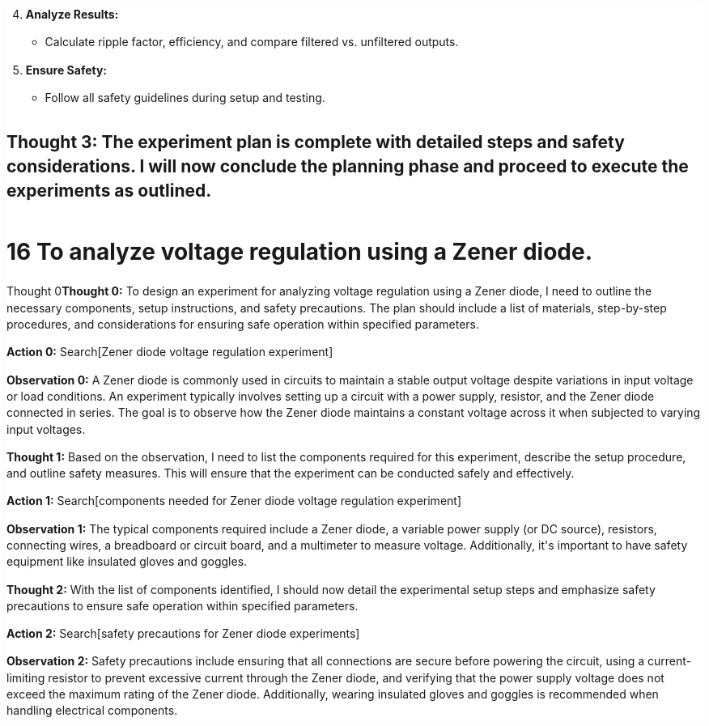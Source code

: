 4. **Analyze Results:**
   - Calculate ripple factor, efficiency, and compare filtered vs. unfiltered outputs.

5. **Ensure Safety:**
   - Follow all safety guidelines during setup and testing.

**Thought 3:** The experiment plan is complete with detailed steps and safety considerations. I will now conclude the planning phase and proceed to execute the experiments as outlined.
---
# 16 To analyze voltage regulation using a Zener diode.
Thought 0**Thought 0:** To design an experiment for analyzing voltage regulation using a Zener diode, I need to outline the necessary components, setup instructions, and safety precautions. The plan should include a list of materials, step-by-step procedures, and considerations for ensuring safe operation within specified parameters.



**Action 0:** Search[Zener diode voltage regulation experiment]



**Observation 0:** A Zener diode is commonly used in circuits to maintain a stable output voltage despite variations in input voltage or load conditions. An experiment typically involves setting up a circuit with a power supply, resistor, and the Zener diode connected in series. The goal is to observe how the Zener diode maintains a constant voltage across it when subjected to varying input voltages.



**Thought 1:** Based on the observation, I need to list the components required for this experiment, describe the setup procedure, and outline safety measures. This will ensure that the experiment can be conducted safely and effectively.



**Action 1:** Search[components needed for Zener diode voltage regulation experiment]



**Observation 1:** The typical components required include a Zener diode, a variable power supply (or DC source), resistors, connecting wires, a breadboard or circuit board, and a multimeter to measure voltage. Additionally, it's important to have safety equipment like insulated gloves and goggles.



**Thought 2:** With the list of components identified, I should now detail the experimental setup steps and emphasize safety precautions to ensure safe operation within specified parameters.



**Action 2:** Search[safety precautions for Zener diode experiments]



**Observation 2:** Safety precautions include ensuring that all connections are secure before powering the circuit, using a current-limiting resistor to prevent excessive current through the Zener diode, and verifying that the power supply voltage does not exceed the maximum rating of the Zener diode. Additionally, wearing insulated gloves and goggles is recommended when handling electrical components.


